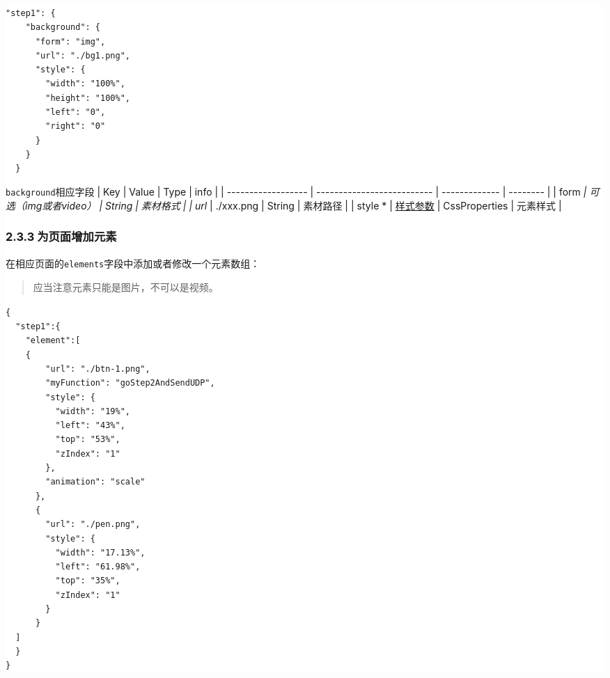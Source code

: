 ```
"step1": {
    "background": {
      "form": "img",
      "url": "./bg1.png",
      "style": {
        "width": "100%",
        "height": "100%",
        "left": "0",
        "right": "0"
      }
    }
  }
```

`background`相应字段
| Key                | Value                      | Type          | info     |
| ------------------ | -------------------------- | ------------- | -------- |
| form <red>*</red>  | 可选（img或者video）       | String        | 素材格式 |
| url <red>*</red>   | ./xxx.png                  | String        | 素材路径 |
| style <red>*</red> | [样式参数](#style常见参数) | CssProperties | 元素样式 |

### 2.3.3 为页面增加元素

在相应页面的`elements`字段中添加或者修改一个元素数组：

> 应当注意元素只能是图片，不可以是视频。

```
{
  "step1":{
    "element":[
    {
        "url": "./btn-1.png",
        "myFunction": "goStep2AndSendUDP",
        "style": {
          "width": "19%",
          "left": "43%",
          "top": "53%",
          "zIndex": "1"
        },
        "animation": "scale"
      },
      {
        "url": "./pen.png",
        "style": {
          "width": "17.13%",
          "left": "61.98%",
          "top": "35%",
          "zIndex": "1"
        }
      }
  ]
  }
}
```
